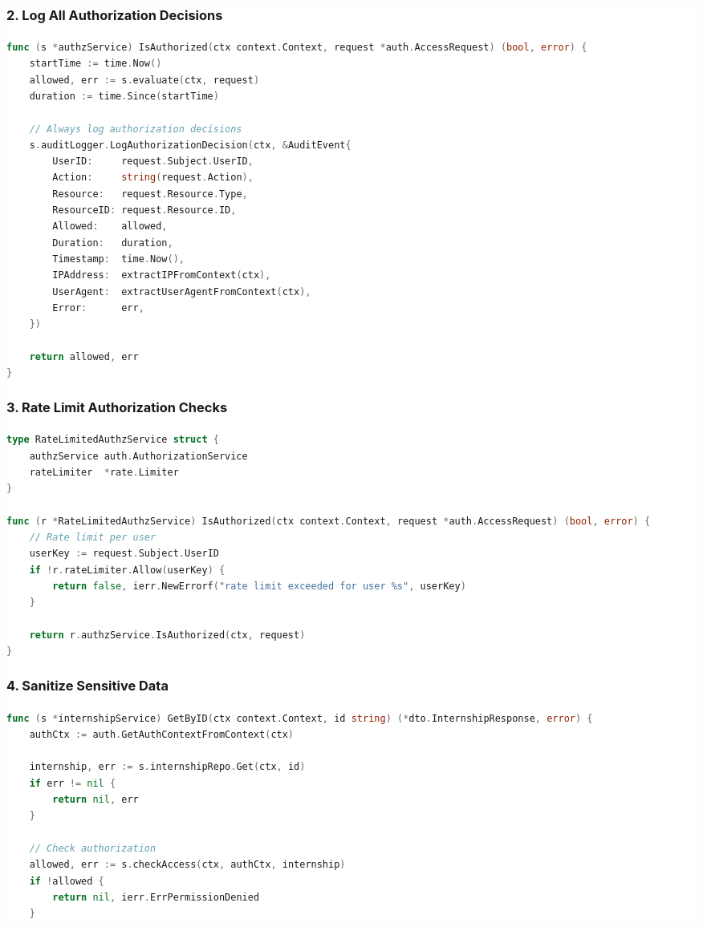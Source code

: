 ### 2. Log All Authorization Decisions

```go
func (s *authzService) IsAuthorized(ctx context.Context, request *auth.AccessRequest) (bool, error) {
    startTime := time.Now()
    allowed, err := s.evaluate(ctx, request)
    duration := time.Since(startTime)

    // Always log authorization decisions
    s.auditLogger.LogAuthorizationDecision(ctx, &AuditEvent{
        UserID:     request.Subject.UserID,
        Action:     string(request.Action),
        Resource:   request.Resource.Type,
        ResourceID: request.Resource.ID,
        Allowed:    allowed,
        Duration:   duration,
        Timestamp:  time.Now(),
        IPAddress:  extractIPFromContext(ctx),
        UserAgent:  extractUserAgentFromContext(ctx),
        Error:      err,
    })

    return allowed, err
}
```

### 3. Rate Limit Authorization Checks

```go
type RateLimitedAuthzService struct {
    authzService auth.AuthorizationService
    rateLimiter  *rate.Limiter
}

func (r *RateLimitedAuthzService) IsAuthorized(ctx context.Context, request *auth.AccessRequest) (bool, error) {
    // Rate limit per user
    userKey := request.Subject.UserID
    if !r.rateLimiter.Allow(userKey) {
        return false, ierr.NewErrorf("rate limit exceeded for user %s", userKey)
    }

    return r.authzService.IsAuthorized(ctx, request)
}
```

### 4. Sanitize Sensitive Data

```go
func (s *internshipService) GetByID(ctx context.Context, id string) (*dto.InternshipResponse, error) {
    authCtx := auth.GetAuthContextFromContext(ctx)

    internship, err := s.internshipRepo.Get(ctx, id)
    if err != nil {
        return nil, err
    }

    // Check authorization
    allowed, err := s.checkAccess(ctx, authCtx, internship)
    if !allowed {
        return nil, ierr.ErrPermissionDenied
    }

```